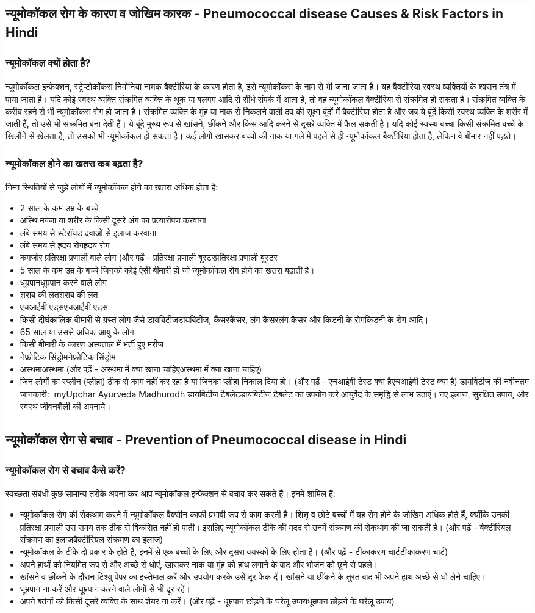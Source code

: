 ## न्यूमोकॉकल रोग के कारण व जोखिम कारक - Pneumococcal disease Causes & Risk Factors in Hindi
### न्यूमोकॉकल क्यों होता है?
न्यूमोकॉकल इन्फेक्शन, स्ट्रेप्टोकॉकस निमोनिया नामक बैक्टीरिया के कारण होता है, इसे न्यूमोकॉकस के नाम से भी जाना जाता है। यह बैक्टीरिया स्वस्थ व्यक्तियों के श्वसन तंत्र में पाया जाता है।
यदि कोई स्वस्थ व्यक्ति संक्रमित व्यक्ति के थूक या बलगम आदि से सीधे संपर्क में आता है, तो वह न्यूमोकॉकल बैक्टीरिया से संक्रमित हो सकता है। संक्रमित व्यक्ति के करीब रहने से भी न्यूमोकॉकस रोग हो जाता है। संक्रमित व्यक्ति के मुंह या नाक से निकलने वाली द्रव की सूक्ष्म बूंदों में बैक्टीरिया होता है और जब ये बूंदें किसी स्वस्थ व्यक्ति के शरीर में जाती हैं, तो उसे भी संक्रमित बना देती हैं। ये बूंदे मुख्य रूप से खांसने, छींकने और किस आदि करने से दूसरे व्यक्ति में फैल सकती है। यदि कोई स्वस्थ बच्चा किसी संक्रमित बच्चे के खिलौने से खेलता है, तो उसको भी न्यूमोकॉकल हो सकता है।
कई लोगों खासकर बच्चों की नाक या गले में पहले से ही न्यूमोकॉकल बैक्टीरिया होता है, लेकिन वे बीमार नहीं पड़ते।
### न्यूमोकॉकल होने का खतरा कब बढ़ता है?
निम्न स्थितियों से जुड़े लोगों में न्यूमोकॉकल होने का खतरा अधिक होता है:
- 2 साल के कम उम्र के बच्चे
- अस्थि मज्जा या शरीर के किसी दूसरे अंग का प्रत्यारोपण करवाना
- लंबे समय से स्टेरॉयड दवाओं से इलाज करवाना
- लंबे समय से हृदय रोगहृदय रोग
- कमजोर प्रतिरक्षा प्रणाली वाले लोग (और पढ़ें - प्रतिरक्षा प्रणाली बूस्टरप्रतिरक्षा प्रणाली बूस्टर
- 5 साल के कम उम्र के बच्चे जिनको कोई ऐसी बीमारी हो जो न्यूमोकॉकल रोग होने का खतरा बढ़ाती है।
- धूम्रपानधूम्रपान करने वाले लोग
- शराब की लतशराब की लत
- एचआईवी एड्सएचआईवी एड्स
- किसी दीर्घकालिक बीमारी से ग्रस्त लोग जैसे डायबिटीजडायबिटीज, कैंसरकैंसर, लंग कैंसरलंग कैंसर और किडनी के रोगकिडनी के रोग आदि।
- 65 साल या उससे अधिक आयु के लोग
- किसी बीमारी के कारण अस्पताल में भर्ती हुए मरीज
- नेफ्रोटिक सिंड्रोमनेफ्रोटिक सिंड्रोम
- अस्थमाअस्थमा (और पढ़ें - अस्थमा में क्या खाना चाहिएअस्थमा में क्या खाना चाहिए)
- जिन लोगों का स्प्लीन (प्लीहा) ठीक से काम नहीं कर रहा है या जिनका प्लीहा निकाल दिया हो।
(और पढ़ें - एचआईवी टेस्ट क्या हैएचआईवी टेस्ट क्या है)
डायबिटीज की नवीनतम जानकारी:  myUpchar Ayurveda Madhurodh डायबिटीज टैबलेटडायबिटीज टैबलेट का उपयोग करे आयुर्वेद के समृद्धि से लाभ उठाएं। नए इलाज, सुरक्षित उपाय, और स्वस्थ जीवनशैली की अपनाये।

## न्यूमोकॉकल रोग से बचाव - Prevention of Pneumococcal disease in Hindi
### न्यूमोकॉकल रोग से बचाव कैसे करें?
स्वच्छता संबंधी कुछ सामान्य तरीके अपना कर आप न्यूमोकॉकल इन्फेक्शन से बचाव कर सकते हैं।
इनमें शामिल हैं:
- न्यूमोकॉकल रोग की रोकथाम करने में न्यूमोकॉकल वैक्सीन काफी प्रभावी रूप से काम करती है। शिशु व छोटे बच्चों में यह रोग होने के जोखिम अधिक होते हैं, क्योंकि उनकी प्रतिरक्षा प्रणाली उस समय तक ठीक से विकसित नहीं हो पाती। इसलिए न्यूमोकॉकल टीके की मदद से उनमें संक्रमण की रोकथाम की जा सकती है। (और पढ़ें - बैक्टीरियल संक्रमण का इलाजबैक्टीरियल संक्रमण का इलाज)
- न्यूमोकॉकल के टीके दो प्रकार के होते है, इनमें से एक बच्चों के लिए और दूसरा वयस्कों के लिए होता है। (और पढ़ें - टीकाकरण चार्टटीकाकरण चार्ट)
- अपने हाथों को नियमित रूप से और अच्छे से धोएं, खासकर नाक या मुंह को हाथ लगाने के बाद और भोजन को छूने से पहले।
- खांसने व छींकने के दौरान टिश्यु पेपर का इस्तेमाल करें और उपयोग करके उसे दूर फेंक दें। खांसने या छींकने के तुरंत बाद भी अपने हाथ अच्छे से धो लेने चाहिए।
- धूम्रपान ना करें और धूम्रपान करने वाले लोगों से भी दूर रहें।
- अपने बर्तनों को किसी दूसरे व्यक्ति के साथ शेयर ना करें।
(और पढ़ें - धूम्रपान छोड़ने के घरेलू उपायधूम्रपान छोड़ने के घरेलू उपाय)
